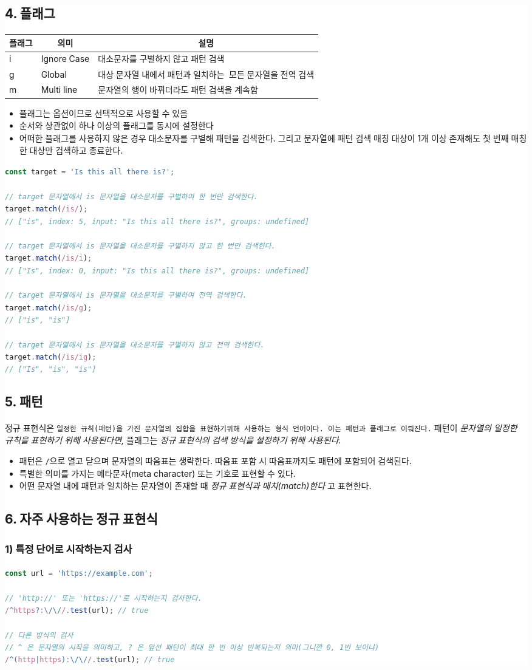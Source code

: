 ## 4. 플래그 

| 플래그 | 의미 | 설명 |
| --- | --- | --- |
| i | Ignore Case | 대소문자를 구별하지 않고 패턴 검색 |
| g | Global | 대상 문자열 내에서 패턴과 일치하는  모든 문자열을 전역 검색 |
| m | Multi line | 문자열의 행이 바뀌더라도 패턴 검색을 계속함 |

- 플래그는 옵션이므로 선택적으로 사용할 수 있음
- 순서와 상관없이 하나 이상의 플래그를 동시에 설정한다
- 어떠한 플래그를 사용하지 않은 경우 대소문자를 구별해 패턴을 검색한다. 그리고 문자열에 패턴 검색 매칭 대상이 1개 이상 존재해도 첫 번째 매칭한 대상만 검색하고 종료한다.

```js
const target = 'Is this all there is?';

// target 문자열에서 is 문자열을 대소문자를 구별하여 한 번만 검색한다.
target.match(/is/);
// ["is", index: 5, input: "Is this all there is?", groups: undefined]

// target 문자열에서 is 문자열을 대소문자를 구별하지 않고 한 번만 검색한다.
target.match(/is/i);
// ["Is", index: 0, input: "Is this all there is?", groups: undefined]

// target 문자열에서 is 문자열을 대소문자를 구별하여 전역 검색한다.
target.match(/is/g);
// ["is", "is"]

// target 문자열에서 is 문자열을 대소문자를 구별하지 않고 전역 검색한다.
target.match(/is/ig);
// ["Is", "is", "is"]
```

## 5. 패턴

정규 표현식은 `일정한 규칙(패턴)을 가진 문자열의 집합을 표현하기위해 사용하는 형식 언어이다. 이는 패턴과 플래그로 이뤄진다.`
패턴이 _문자열의 일정한 규칙을 표현하기 위해 사용된다면,_ 플래그는 _정규 표현식의 검색 방식을 설정하기 위해 사용된다._

- 패턴은 `/`으로 열고 닫으며 문자열의 따옴표는 생략한다. 따옴표 포함 시 따옴표까지도 패턴에 포함되어 검색된다.
- 특별한 의미를 가지는 메타문자(meta character) 또는 기호로 표현할 수 있다.
- 어떤 문자열 내에 패턴과 일치하는 문자열이 존재할 때 _정규 표현식과 매치(match)한다_ 고 표현한다.

## 6. 자주 사용하는 정규 표현식

### 1) 특정 단어로 시작하는지 검사

```js
const url = 'https://example.com';

// 'http://' 또는 'https://'로 시작하는지 검사한다.
/^https?:\/\//.test(url); // true

// 다른 방식의 검사
// ^ 은 문자열의 시작을 의미하고, ? 은 앞선 패턴이 최대 한 번 이상 반복되는지 의미(그니깐 0, 1번 보이냐)
/^(http|https):\/\//.test(url); // true
```
